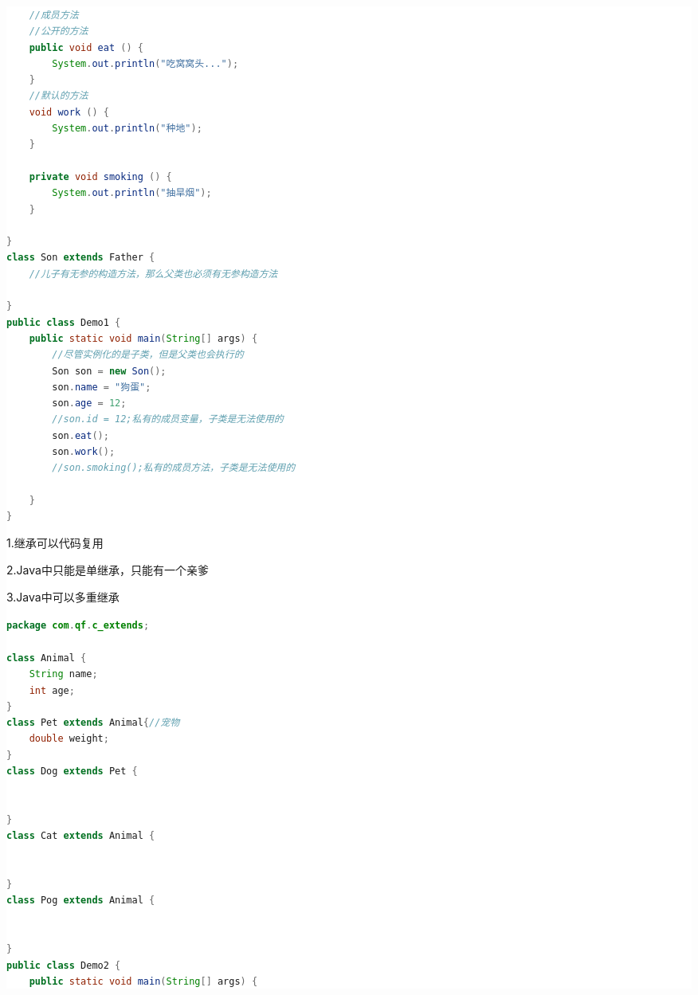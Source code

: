 ```Java
	//成员方法
	//公开的方法
	public void eat () {
		System.out.println("吃窝窝头...");
	}
	//默认的方法
	void work () {
		System.out.println("种地");
	}
	
	private void smoking () {
		System.out.println("抽旱烟");
	}
	
}
class Son extends Father {
	//儿子有无参的构造方法，那么父类也必须有无参构造方法
	
}
public class Demo1 {
	public static void main(String[] args) {
		//尽管实例化的是子类，但是父类也会执行的
		Son son = new Son();
		son.name = "狗蛋";
		son.age = 12;
		//son.id = 12;私有的成员变量，子类是无法使用的
		son.eat();
		son.work();
		//son.smoking();私有的成员方法，子类是无法使用的
		
	}
}

```

1.继承可以代码复用

2.Java中只能是单继承，只能有一个亲爹

3.Java中可以多重继承

```Java
package com.qf.c_extends;

class Animal {
	String name;
	int age;
}
class Pet extends Animal{//宠物
	double weight;
}
class Dog extends Pet {
	
	
}
class Cat extends Animal {
	
	
}
class Pog extends Animal {
	
	
}
public class Demo2 {
	public static void main(String[] args) {
```